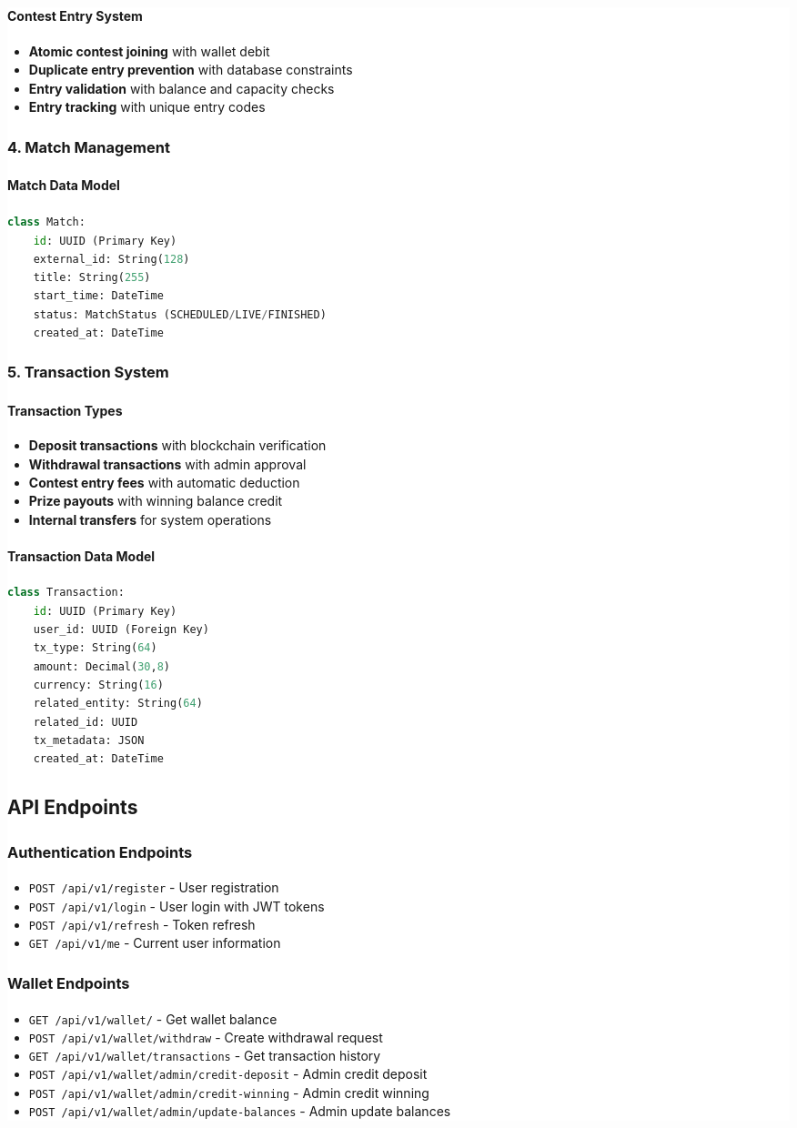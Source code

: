#### Contest Entry System
- **Atomic contest joining** with wallet debit
- **Duplicate entry prevention** with database constraints
- **Entry validation** with balance and capacity checks
- **Entry tracking** with unique entry codes

### 4. Match Management

#### Match Data Model
```python
class Match:
    id: UUID (Primary Key)
    external_id: String(128)
    title: String(255)
    start_time: DateTime
    status: MatchStatus (SCHEDULED/LIVE/FINISHED)
    created_at: DateTime
```

### 5. Transaction System

#### Transaction Types
- **Deposit transactions** with blockchain verification
- **Withdrawal transactions** with admin approval
- **Contest entry fees** with automatic deduction
- **Prize payouts** with winning balance credit
- **Internal transfers** for system operations

#### Transaction Data Model
```python
class Transaction:
    id: UUID (Primary Key)
    user_id: UUID (Foreign Key)
    tx_type: String(64)
    amount: Decimal(30,8)
    currency: String(16)
    related_entity: String(64)
    related_id: UUID
    tx_metadata: JSON
    created_at: DateTime
```

## API Endpoints

### Authentication Endpoints
- `POST /api/v1/register` - User registration
- `POST /api/v1/login` - User login with JWT tokens
- `POST /api/v1/refresh` - Token refresh
- `GET /api/v1/me` - Current user information

### Wallet Endpoints
- `GET /api/v1/wallet/` - Get wallet balance
- `POST /api/v1/wallet/withdraw` - Create withdrawal request
- `GET /api/v1/wallet/transactions` - Get transaction history
- `POST /api/v1/wallet/admin/credit-deposit` - Admin credit deposit
- `POST /api/v1/wallet/admin/credit-winning` - Admin credit winning
- `POST /api/v1/wallet/admin/update-balances` - Admin update balances
